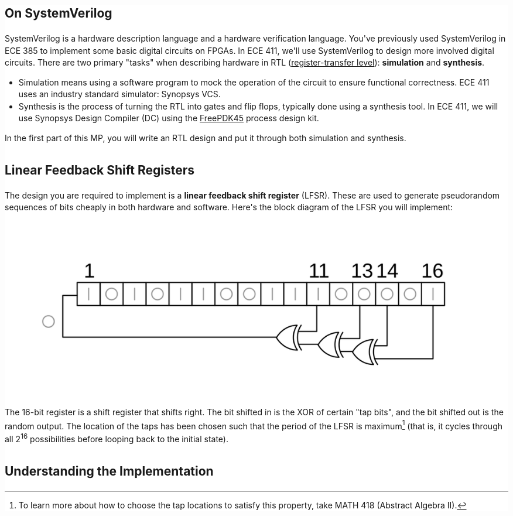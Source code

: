 ## On SystemVerilog
SystemVerilog is a hardware description language and a hardware verification
language. You've previously used SystemVerilog in ECE 385 to implement some
basic digital circuits on FPGAs. In ECE 411, we'll use SystemVerilog to design
more involved digital circuits. There are two primary "tasks" when describing
hardware in RTL ([register-transfer
level](https://en.wikipedia.org/wiki/Register-transfer_level)): **simulation**
and **synthesis**.
- Simulation means using a software program to mock the operation of the
  circuit to ensure functional correctness. ECE 411 uses an industry standard
  simulator: Synopsys VCS.
- Synthesis is the process of turning the RTL into gates and flip flops,
  typically done using a synthesis tool. In ECE 411, we will use Synopsys Design
  Compiler (DC) using the
  [FreePDK45](https://eda.ncsu.edu/freepdk/freepdk45/) process design kit.

In the first part of this MP, you will write an RTL design and put it
through both simulation and synthesis.

## Linear Feedback Shift Registers
The design you are required to implement is a **linear feedback shift
register** (LFSR). These are used to generate pseudorandom sequences
of bits cheaply in both hardware and software. Here's the block
diagram of the LFSR you will implement:

![LFSR block diagram](./docs/images/lfsr_block_diagram.svg)

The 16-bit register is a shift register that shifts right. The bit
shifted in is the XOR of certain "tap bits", and the bit shifted out
is the random output. The location of the taps has been chosen such
that the period of the LFSR is maximum[^1] (that is, it cycles through all
$2^{16}$ possibilities before looping back to the initial state).

[^1]: To learn more about how to choose the tap locations to satisfy
    this property, take MATH 418 (Abstract Algebra II).

## Understanding the Implementation
